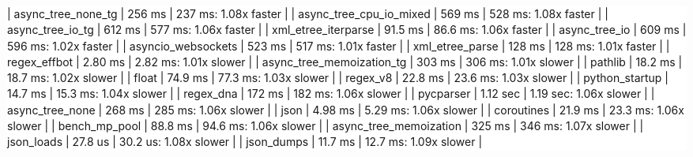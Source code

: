 | async_tree_none_tg         | 256 ms                                                                                                            | 237 ms: 1.08x faster                                                                                                    |
| async_tree_cpu_io_mixed    | 569 ms                                                                                                            | 528 ms: 1.08x faster                                                                                                    |
| async_tree_io_tg           | 612 ms                                                                                                            | 577 ms: 1.06x faster                                                                                                    |
| xml_etree_iterparse        | 91.5 ms                                                                                                           | 86.6 ms: 1.06x faster                                                                                                   |
| async_tree_io              | 609 ms                                                                                                            | 596 ms: 1.02x faster                                                                                                    |
| asyncio_websockets         | 523 ms                                                                                                            | 517 ms: 1.01x faster                                                                                                    |
| xml_etree_parse            | 128 ms                                                                                                            | 128 ms: 1.01x faster                                                                                                    |
| regex_effbot               | 2.80 ms                                                                                                           | 2.82 ms: 1.01x slower                                                                                                   |
| async_tree_memoization_tg  | 303 ms                                                                                                            | 306 ms: 1.01x slower                                                                                                    |
| pathlib                    | 18.2 ms                                                                                                           | 18.7 ms: 1.02x slower                                                                                                   |
| float                      | 74.9 ms                                                                                                           | 77.3 ms: 1.03x slower                                                                                                   |
| regex_v8                   | 22.8 ms                                                                                                           | 23.6 ms: 1.03x slower                                                                                                   |
| python_startup             | 14.7 ms                                                                                                           | 15.3 ms: 1.04x slower                                                                                                   |
| regex_dna                  | 172 ms                                                                                                            | 182 ms: 1.06x slower                                                                                                    |
| pycparser                  | 1.12 sec                                                                                                          | 1.19 sec: 1.06x slower                                                                                                  |
| async_tree_none            | 268 ms                                                                                                            | 285 ms: 1.06x slower                                                                                                    |
| json                       | 4.98 ms                                                                                                           | 5.29 ms: 1.06x slower                                                                                                   |
| coroutines                 | 21.9 ms                                                                                                           | 23.3 ms: 1.06x slower                                                                                                   |
| bench_mp_pool              | 88.8 ms                                                                                                           | 94.6 ms: 1.06x slower                                                                                                   |
| async_tree_memoization     | 325 ms                                                                                                            | 346 ms: 1.07x slower                                                                                                    |
| json_loads                 | 27.8 us                                                                                                           | 30.2 us: 1.08x slower                                                                                                   |
| json_dumps                 | 11.7 ms                                                                                                           | 12.7 ms: 1.09x slower                                                                                                   |